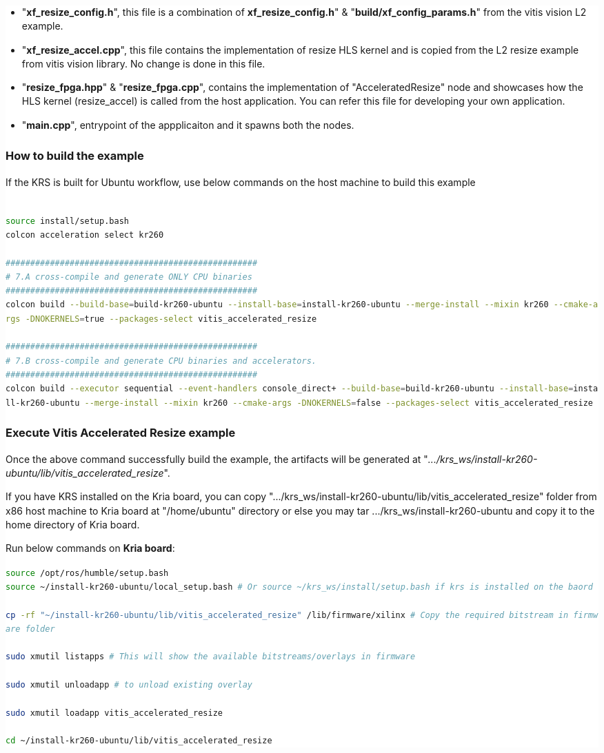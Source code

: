 ```bash

```

- "**xf_resize_config.h**", this file is a combination of **xf_resize_config.h**" & "**build/xf_config_params.h**" from the vitis vision L2 example.

- "**xf_resize_accel.cpp**", this file contains the implementation of resize HLS kernel and is copied from the L2 resize example from vitis vision library. No change is done in this file.

- "**resize_fpga.hpp**" & "**resize_fpga.cpp**", contains the implementation of "AcceleratedResize" node and showcases how the HLS kernel (resize_accel) is called from the host application. You can refer this file for developing your own application.

- "**main.cpp**", entrypoint of the appplicaiton and it spawns both the nodes.


### How to build the example

If the KRS is built for Ubuntu workflow, use below commands on the host machine to build this example

```bash

source install/setup.bash
colcon acceleration select kr260

###################################################
# 7.A cross-compile and generate ONLY CPU binaries
###################################################
colcon build --build-base=build-kr260-ubuntu --install-base=install-kr260-ubuntu --merge-install --mixin kr260 --cmake-args -DNOKERNELS=true --packages-select vitis_accelerated_resize

###################################################
# 7.B cross-compile and generate CPU binaries and accelerators.
###################################################
colcon build --executor sequential --event-handlers console_direct+ --build-base=build-kr260-ubuntu --install-base=install-kr260-ubuntu --merge-install --mixin kr260 --cmake-args -DNOKERNELS=false --packages-select vitis_accelerated_resize

```

### Execute Vitis Accelerated Resize example

Once the above command successfully build the example, the artifacts will be generated at "*.../krs_ws/install-kr260-ubuntu/lib/vitis_accelerated_resize*". 

If you have KRS installed on the Kria board, you can copy ".../krs_ws/install-kr260-ubuntu/lib/vitis_accelerated_resize" folder from x86 host machine to Kria board at "/home/ubuntu" directory or else you may tar .../krs_ws/install-kr260-ubuntu and copy it to the home directory of Kria board.

Run below commands on **Kria board**:

```bash
source /opt/ros/humble/setup.bash
source ~/install-kr260-ubuntu/local_setup.bash # Or source ~/krs_ws/install/setup.bash if krs is installed on the baord

cp -rf "~/install-kr260-ubuntu/lib/vitis_accelerated_resize" /lib/firmware/xilinx # Copy the required bitstream in firmware folder

sudo xmutil listapps # This will show the available bitstreams/overlays in firmware

sudo xmutil unloadapp # to unload existing overlay

sudo xmutil loadapp vitis_accelerated_resize

cd ~/install-kr260-ubuntu/lib/vitis_accelerated_resize

```